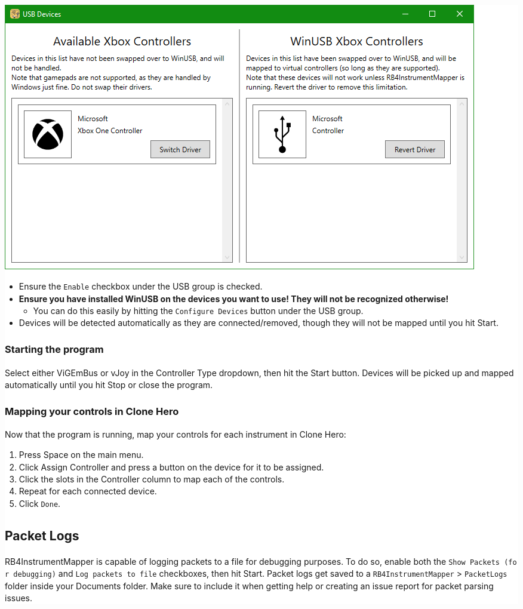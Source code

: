 ![Configure Devices example](/Docs/Images/ConfigureDevices.png "Configure Devices example")

- Ensure the `Enable` checkbox under the USB group is checked.
- **Ensure you have installed WinUSB on the devices you want to use! They will not be recognized otherwise!**
  - You can do this easily by hitting the `Configure Devices` button under the USB group.
- Devices will be detected automatically as they are connected/removed, though they will not be mapped until you hit Start.

### Starting the program

Select either ViGEmBus or vJoy in the Controller Type dropdown, then hit the Start button. Devices will be picked up and mapped automatically until you hit Stop or close the program.

### Mapping your controls in Clone Hero

Now that the program is running, map your controls for each instrument in Clone Hero:

1. Press Space on the main menu.
2. Click Assign Controller and press a button on the device for it to be assigned.
3. Click the slots in the Controller column to map each of the controls.
4. Repeat for each connected device.
5. Click `Done`.

## Packet Logs

RB4InstrumentMapper is capable of logging packets to a file for debugging purposes. To do so, enable both the `Show Packets (for debugging)` and `Log packets to file` checkboxes, then hit Start. Packet logs get saved to a `RB4InstrumentMapper` > `PacketLogs` folder inside your Documents folder. Make sure to include it when getting help or creating an issue report for packet parsing issues.
